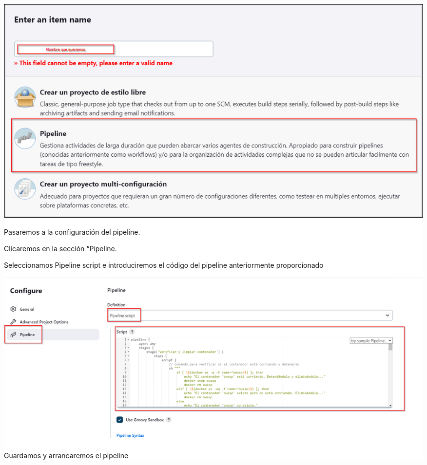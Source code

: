 ![Untitled](img/Untitled%204.png)

Pasaremos a la configuración del pipeline.

Clicaremos en la sección “Pipeline.

Seleccionamos Pipeline script e introduciremos el código del pipeline anteriormente proporcionado

![Untitled](img/Untitled%205.png)

Guardamos y arrancaremos el pipeline
